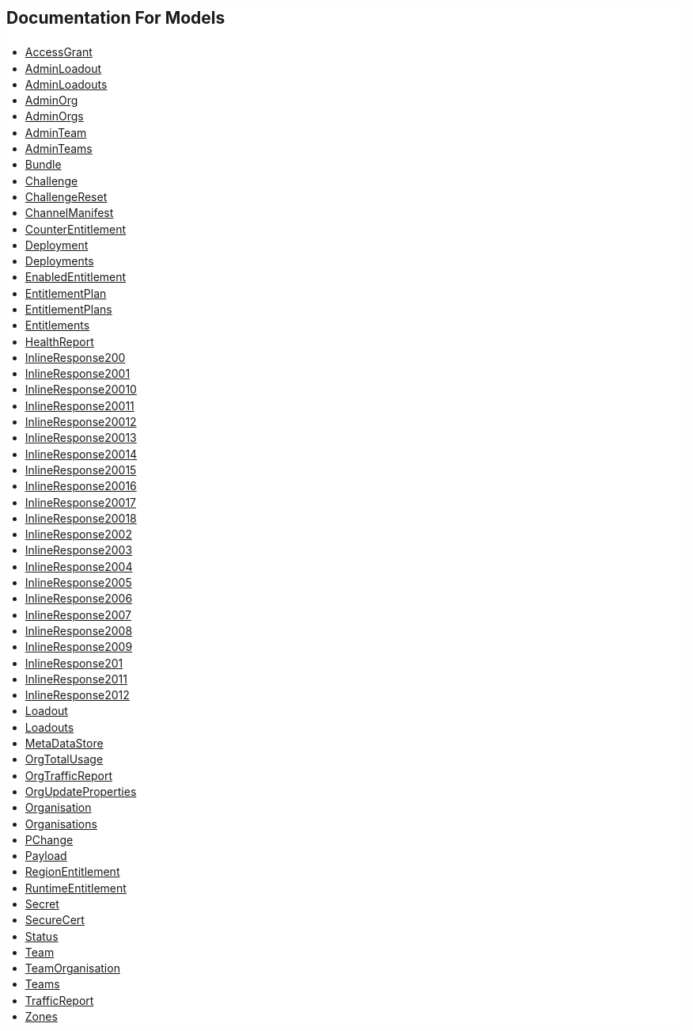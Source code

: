 ## Documentation For Models

- [AccessGrant](docs/AccessGrant.md)
- [AdminLoadout](docs/AdminLoadout.md)
- [AdminLoadouts](docs/AdminLoadouts.md)
- [AdminOrg](docs/AdminOrg.md)
- [AdminOrgs](docs/AdminOrgs.md)
- [AdminTeam](docs/AdminTeam.md)
- [AdminTeams](docs/AdminTeams.md)
- [Bundle](docs/Bundle.md)
- [Challenge](docs/Challenge.md)
- [ChallengeReset](docs/ChallengeReset.md)
- [ChannelManifest](docs/ChannelManifest.md)
- [CounterEntitlement](docs/CounterEntitlement.md)
- [Deployment](docs/Deployment.md)
- [Deployments](docs/Deployments.md)
- [EnabledEntitlement](docs/EnabledEntitlement.md)
- [EntitlementPlan](docs/EntitlementPlan.md)
- [EntitlementPlans](docs/EntitlementPlans.md)
- [Entitlements](docs/Entitlements.md)
- [HealthReport](docs/HealthReport.md)
- [InlineResponse200](docs/InlineResponse200.md)
- [InlineResponse2001](docs/InlineResponse2001.md)
- [InlineResponse20010](docs/InlineResponse20010.md)
- [InlineResponse20011](docs/InlineResponse20011.md)
- [InlineResponse20012](docs/InlineResponse20012.md)
- [InlineResponse20013](docs/InlineResponse20013.md)
- [InlineResponse20014](docs/InlineResponse20014.md)
- [InlineResponse20015](docs/InlineResponse20015.md)
- [InlineResponse20016](docs/InlineResponse20016.md)
- [InlineResponse20017](docs/InlineResponse20017.md)
- [InlineResponse20018](docs/InlineResponse20018.md)
- [InlineResponse2002](docs/InlineResponse2002.md)
- [InlineResponse2003](docs/InlineResponse2003.md)
- [InlineResponse2004](docs/InlineResponse2004.md)
- [InlineResponse2005](docs/InlineResponse2005.md)
- [InlineResponse2006](docs/InlineResponse2006.md)
- [InlineResponse2007](docs/InlineResponse2007.md)
- [InlineResponse2008](docs/InlineResponse2008.md)
- [InlineResponse2009](docs/InlineResponse2009.md)
- [InlineResponse201](docs/InlineResponse201.md)
- [InlineResponse2011](docs/InlineResponse2011.md)
- [InlineResponse2012](docs/InlineResponse2012.md)
- [Loadout](docs/Loadout.md)
- [Loadouts](docs/Loadouts.md)
- [MetaDataStore](docs/MetaDataStore.md)
- [OrgTotalUsage](docs/OrgTotalUsage.md)
- [OrgTrafficReport](docs/OrgTrafficReport.md)
- [OrgUpdateProperties](docs/OrgUpdateProperties.md)
- [Organisation](docs/Organisation.md)
- [Organisations](docs/Organisations.md)
- [PChange](docs/PChange.md)
- [Payload](docs/Payload.md)
- [RegionEntitlement](docs/RegionEntitlement.md)
- [RuntimeEntitlement](docs/RuntimeEntitlement.md)
- [Secret](docs/Secret.md)
- [SecureCert](docs/SecureCert.md)
- [Status](docs/Status.md)
- [Team](docs/Team.md)
- [TeamOrganisation](docs/TeamOrganisation.md)
- [Teams](docs/Teams.md)
- [TrafficReport](docs/TrafficReport.md)
- [Zones](docs/Zones.md)
